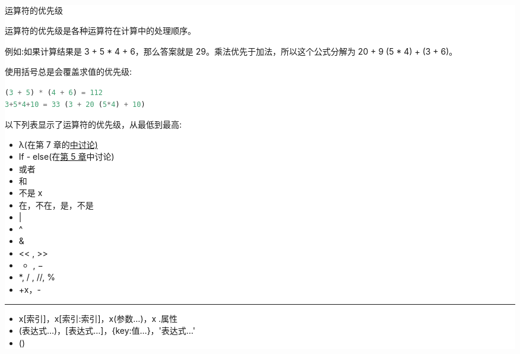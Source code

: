 运算符的优先级

运算符的优先级是各种运算符在计算中的处理顺序。

例如:如果计算结果是 3 + 5 * 4 + 6，那么答案就是 29。乘法优先于加法，所以这个公式分解为 20 + 9 (5 * 4) + (3 + 6)。

使用括号总是会覆盖求值的优先级:

```py
(3 + 5) * (4 + 6) = 112
3+5*4+10 = 33 (3 + 20 (5*4) + 10)
```

以下列表显示了运算符的优先级，从最低到最高:

*   λ(在第 7 章的[中讨论)](07.html)
*   If - else(在[第 5 章](05.html)中讨论)
*   或者
*   和
*   不是 x
*   在，不在，是，不是
*   |
*   ^
*   &
*   << , >>
*   + , −
*   *, / , //, %
*   +x，-
*   **
*   x[索引]，x[索引:索引]，x(参数…)，x .属性
*   (表达式…)，[表达式…]，{key:值…}，'表达式…'
*   ()